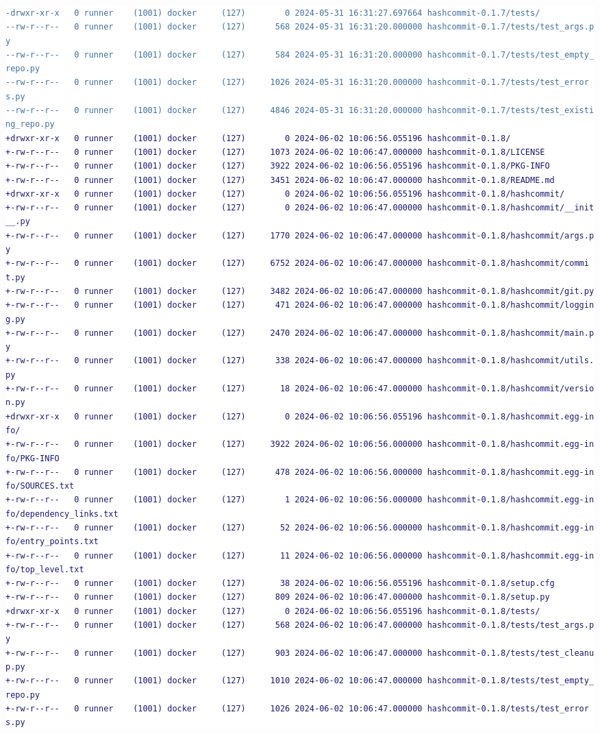 ```diff
-drwxr-xr-x   0 runner    (1001) docker     (127)        0 2024-05-31 16:31:27.697664 hashcommit-0.1.7/tests/
--rw-r--r--   0 runner    (1001) docker     (127)      568 2024-05-31 16:31:20.000000 hashcommit-0.1.7/tests/test_args.py
--rw-r--r--   0 runner    (1001) docker     (127)      584 2024-05-31 16:31:20.000000 hashcommit-0.1.7/tests/test_empty_repo.py
--rw-r--r--   0 runner    (1001) docker     (127)     1026 2024-05-31 16:31:20.000000 hashcommit-0.1.7/tests/test_errors.py
--rw-r--r--   0 runner    (1001) docker     (127)     4846 2024-05-31 16:31:20.000000 hashcommit-0.1.7/tests/test_existing_repo.py
+drwxr-xr-x   0 runner    (1001) docker     (127)        0 2024-06-02 10:06:56.055196 hashcommit-0.1.8/
+-rw-r--r--   0 runner    (1001) docker     (127)     1073 2024-06-02 10:06:47.000000 hashcommit-0.1.8/LICENSE
+-rw-r--r--   0 runner    (1001) docker     (127)     3922 2024-06-02 10:06:56.055196 hashcommit-0.1.8/PKG-INFO
+-rw-r--r--   0 runner    (1001) docker     (127)     3451 2024-06-02 10:06:47.000000 hashcommit-0.1.8/README.md
+drwxr-xr-x   0 runner    (1001) docker     (127)        0 2024-06-02 10:06:56.055196 hashcommit-0.1.8/hashcommit/
+-rw-r--r--   0 runner    (1001) docker     (127)        0 2024-06-02 10:06:47.000000 hashcommit-0.1.8/hashcommit/__init__.py
+-rw-r--r--   0 runner    (1001) docker     (127)     1770 2024-06-02 10:06:47.000000 hashcommit-0.1.8/hashcommit/args.py
+-rw-r--r--   0 runner    (1001) docker     (127)     6752 2024-06-02 10:06:47.000000 hashcommit-0.1.8/hashcommit/commit.py
+-rw-r--r--   0 runner    (1001) docker     (127)     3482 2024-06-02 10:06:47.000000 hashcommit-0.1.8/hashcommit/git.py
+-rw-r--r--   0 runner    (1001) docker     (127)      471 2024-06-02 10:06:47.000000 hashcommit-0.1.8/hashcommit/logging.py
+-rw-r--r--   0 runner    (1001) docker     (127)     2470 2024-06-02 10:06:47.000000 hashcommit-0.1.8/hashcommit/main.py
+-rw-r--r--   0 runner    (1001) docker     (127)      338 2024-06-02 10:06:47.000000 hashcommit-0.1.8/hashcommit/utils.py
+-rw-r--r--   0 runner    (1001) docker     (127)       18 2024-06-02 10:06:47.000000 hashcommit-0.1.8/hashcommit/version.py
+drwxr-xr-x   0 runner    (1001) docker     (127)        0 2024-06-02 10:06:56.055196 hashcommit-0.1.8/hashcommit.egg-info/
+-rw-r--r--   0 runner    (1001) docker     (127)     3922 2024-06-02 10:06:56.000000 hashcommit-0.1.8/hashcommit.egg-info/PKG-INFO
+-rw-r--r--   0 runner    (1001) docker     (127)      478 2024-06-02 10:06:56.000000 hashcommit-0.1.8/hashcommit.egg-info/SOURCES.txt
+-rw-r--r--   0 runner    (1001) docker     (127)        1 2024-06-02 10:06:56.000000 hashcommit-0.1.8/hashcommit.egg-info/dependency_links.txt
+-rw-r--r--   0 runner    (1001) docker     (127)       52 2024-06-02 10:06:56.000000 hashcommit-0.1.8/hashcommit.egg-info/entry_points.txt
+-rw-r--r--   0 runner    (1001) docker     (127)       11 2024-06-02 10:06:56.000000 hashcommit-0.1.8/hashcommit.egg-info/top_level.txt
+-rw-r--r--   0 runner    (1001) docker     (127)       38 2024-06-02 10:06:56.055196 hashcommit-0.1.8/setup.cfg
+-rw-r--r--   0 runner    (1001) docker     (127)      809 2024-06-02 10:06:47.000000 hashcommit-0.1.8/setup.py
+drwxr-xr-x   0 runner    (1001) docker     (127)        0 2024-06-02 10:06:56.055196 hashcommit-0.1.8/tests/
+-rw-r--r--   0 runner    (1001) docker     (127)      568 2024-06-02 10:06:47.000000 hashcommit-0.1.8/tests/test_args.py
+-rw-r--r--   0 runner    (1001) docker     (127)      903 2024-06-02 10:06:47.000000 hashcommit-0.1.8/tests/test_cleanup.py
+-rw-r--r--   0 runner    (1001) docker     (127)     1010 2024-06-02 10:06:47.000000 hashcommit-0.1.8/tests/test_empty_repo.py
+-rw-r--r--   0 runner    (1001) docker     (127)     1026 2024-06-02 10:06:47.000000 hashcommit-0.1.8/tests/test_errors.py
```